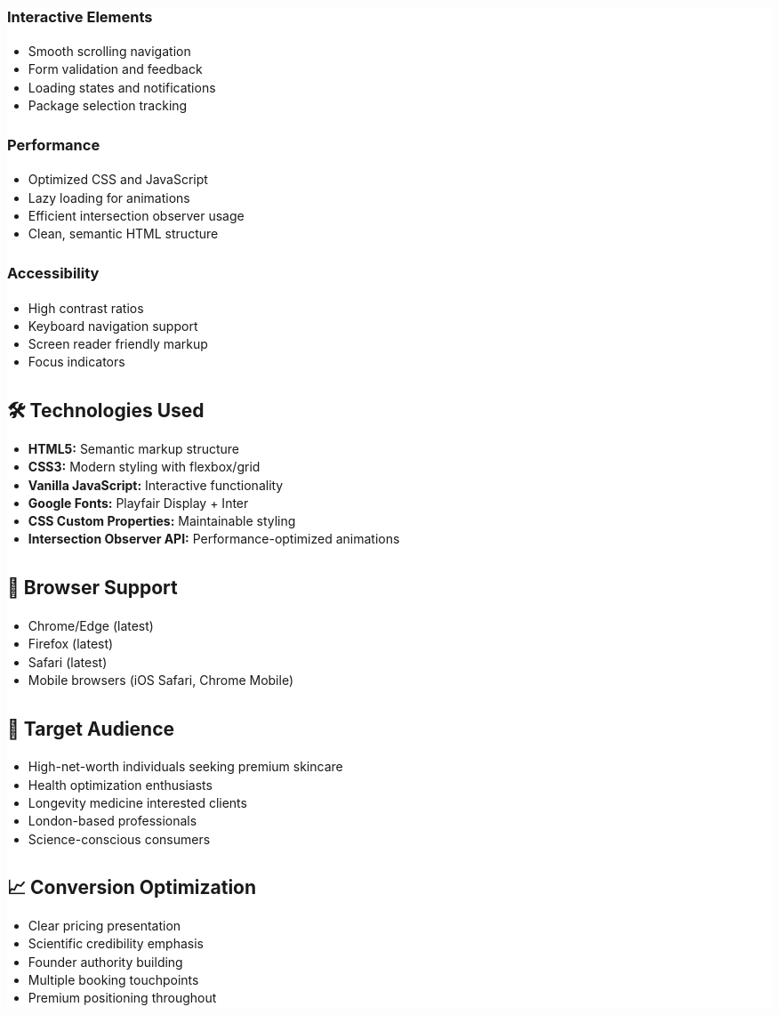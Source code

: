 ### Interactive Elements
- Smooth scrolling navigation
- Form validation and feedback
- Loading states and notifications
- Package selection tracking

### Performance
- Optimized CSS and JavaScript
- Lazy loading for animations
- Efficient intersection observer usage
- Clean, semantic HTML structure

### Accessibility
- High contrast ratios
- Keyboard navigation support
- Screen reader friendly markup
- Focus indicators

## 🛠️ Technologies Used

- **HTML5:** Semantic markup structure
- **CSS3:** Modern styling with flexbox/grid
- **Vanilla JavaScript:** Interactive functionality
- **Google Fonts:** Playfair Display + Inter
- **CSS Custom Properties:** Maintainable styling
- **Intersection Observer API:** Performance-optimized animations

## 📱 Browser Support

- Chrome/Edge (latest)
- Firefox (latest)
- Safari (latest)
- Mobile browsers (iOS Safari, Chrome Mobile)

## 🎯 Target Audience

- High-net-worth individuals seeking premium skincare
- Health optimization enthusiasts
- Longevity medicine interested clients
- London-based professionals
- Science-conscious consumers

## 📈 Conversion Optimization

- Clear pricing presentation
- Scientific credibility emphasis
- Founder authority building
- Multiple booking touchpoints
- Premium positioning throughout
